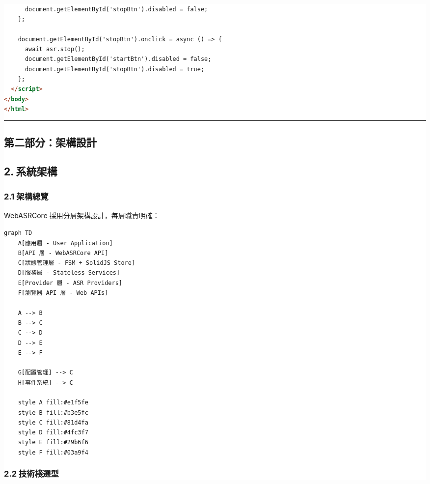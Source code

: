 ```html
      document.getElementById('stopBtn').disabled = false;
    };
    
    document.getElementById('stopBtn').onclick = async () => {
      await asr.stop();
      document.getElementById('startBtn').disabled = false;
      document.getElementById('stopBtn').disabled = true;
    };
  </script>
</body>
</html>
```

---

## 第二部分：架構設計

## 2. 系統架構

### 2.1 架構總覽

WebASRCore 採用分層架構設計，每層職責明確：

```mermaid
graph TD
    A[應用層 - User Application] 
    B[API 層 - WebASRCore API]
    C[狀態管理層 - FSM + SolidJS Store]
    D[服務層 - Stateless Services]
    E[Provider 層 - ASR Providers]
    F[瀏覽器 API 層 - Web APIs]
    
    A --> B
    B --> C
    C --> D
    D --> E
    E --> F
    
    G[配置管理] --> C
    H[事件系統] --> C
    
    style A fill:#e1f5fe
    style B fill:#b3e5fc
    style C fill:#81d4fa
    style D fill:#4fc3f7
    style E fill:#29b6f6
    style F fill:#03a9f4
```

### 2.2 技術棧選型
